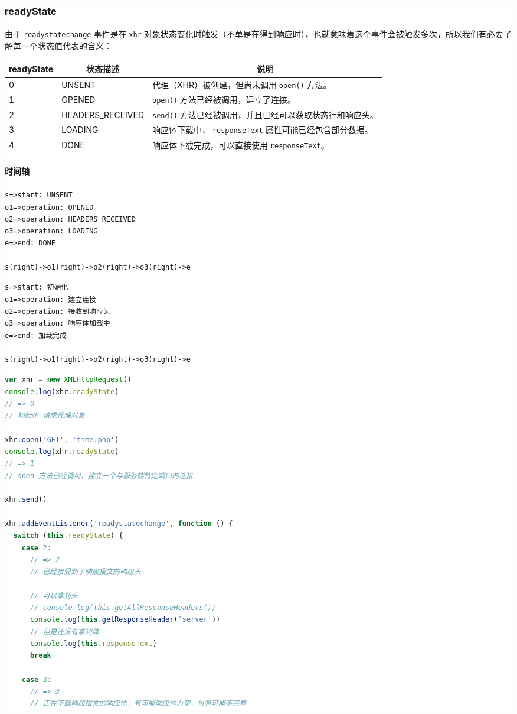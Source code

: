 ### readyState

由于 `readystatechange` 事件是在 `xhr` 对象状态变化时触发（不单是在得到响应时），也就意味着这个事件会被触发多次，所以我们有必要了解每一个状态值代表的含义：

| readyState | 状态描述             | 说明                                   |
| ---------- | ---------------- | ------------------------------------ |
| 0          | UNSENT           | 代理（XHR）被创建，但尚未调用 `open()` 方法。        |
| 1          | OPENED           | `open()` 方法已经被调用，建立了连接。              |
| 2          | HEADERS_RECEIVED | `send()` 方法已经被调用，并且已经可以获取状态行和响应头。    |
| 3          | LOADING          | 响应体下载中， `responseText` 属性可能已经包含部分数据。 |
| 4          | DONE             | 响应体下载完成，可以直接使用 `responseText`。       |

#### 时间轴

```flow
s=>start: UNSENT
o1=>operation: OPENED
o2=>operation: HEADERS_RECEIVED
o3=>operation: LOADING
e=>end: DONE

s(right)->o1(right)->o2(right)->o3(right)->e
```

```flow
s=>start: 初始化
o1=>operation: 建立连接
o2=>operation: 接收到响应头
o3=>operation: 响应体加载中
e=>end: 加载完成

s(right)->o1(right)->o2(right)->o3(right)->e
```

```javascript
var xhr = new XMLHttpRequest()
console.log(xhr.readyState)
// => 0
// 初始化 请求代理对象

xhr.open('GET', 'time.php')
console.log(xhr.readyState)
// => 1
// open 方法已经调用，建立一个与服务端特定端口的连接

xhr.send()

xhr.addEventListener('readystatechange', function () {
  switch (this.readyState) {
    case 2:
      // => 2
      // 已经接受到了响应报文的响应头

      // 可以拿到头
      // console.log(this.getAllResponseHeaders())
      console.log(this.getResponseHeader('server'))
      // 但是还没有拿到体
      console.log(this.responseText)
      break

    case 3:
      // => 3
      // 正在下载响应报文的响应体，有可能响应体为空，也有可能不完整
```